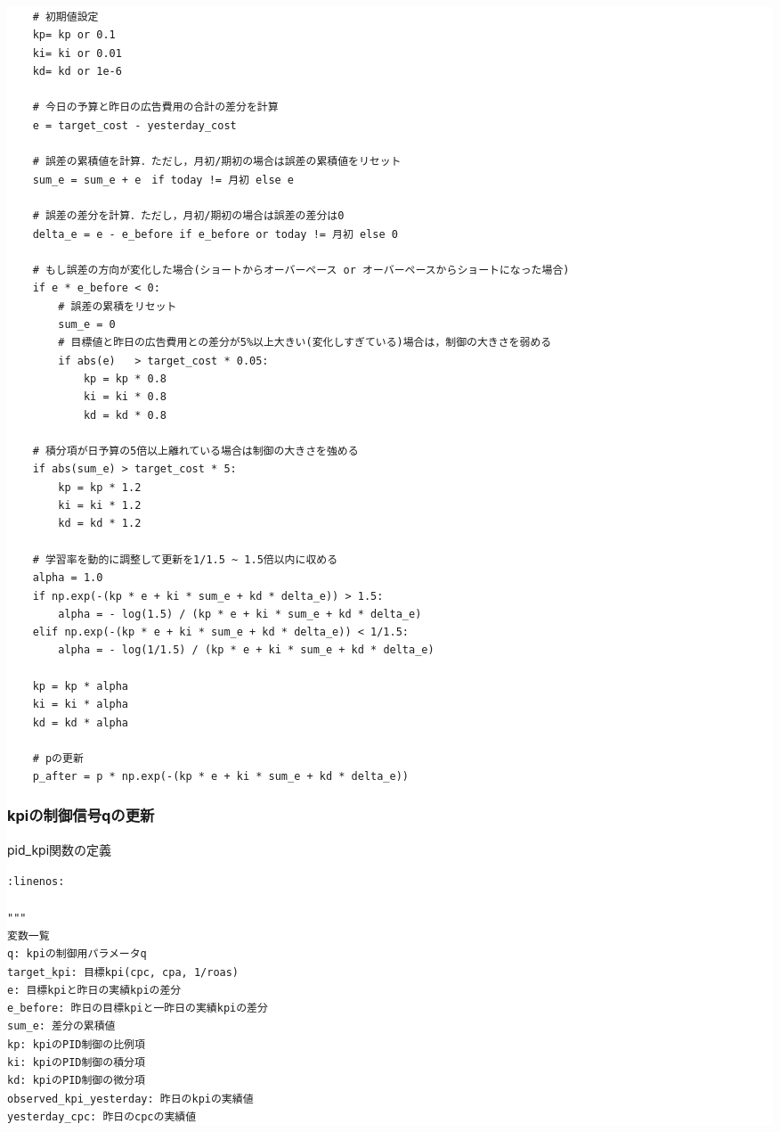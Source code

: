 ```{code-block}
    # 初期値設定
    kp= kp or 0.1
    ki= ki or 0.01
    kd= kd or 1e-6

    # 今日の予算と昨日の広告費用の合計の差分を計算
    e = target_cost - yesterday_cost

    # 誤差の累積値を計算．ただし，月初/期初の場合は誤差の累積値をリセット
    sum_e = sum_e + e　if today != 月初 else e

    # 誤差の差分を計算．ただし，月初/期初の場合は誤差の差分は0
    delta_e = e - e_before if e_before or today != 月初 else 0

    # もし誤差の方向が変化した場合(ショートからオーバーペース or オーバーペースからショートになった場合)
    if e * e_before < 0:
        # 誤差の累積をリセット
        sum_e = 0
        # 目標値と昨日の広告費用との差分が5%以上大きい(変化しすぎている)場合は，制御の大きさを弱める
        if abs(e)   > target_cost * 0.05:
            kp = kp * 0.8
            ki = ki * 0.8
            kd = kd * 0.8

    # 積分項が日予算の5倍以上離れている場合は制御の大きさを強める
    if abs(sum_e) > target_cost * 5:
        kp = kp * 1.2
        ki = ki * 1.2
        kd = kd * 1.2

    # 学習率を動的に調整して更新を1/1.5 ~ 1.5倍以内に収める
    alpha = 1.0
    if np.exp(-(kp * e + ki * sum_e + kd * delta_e)) > 1.5:
        alpha = - log(1.5) / (kp * e + ki * sum_e + kd * delta_e)
    elif np.exp(-(kp * e + ki * sum_e + kd * delta_e)) < 1/1.5:
        alpha = - log(1/1.5) / (kp * e + ki * sum_e + kd * delta_e)

    kp = kp * alpha
    ki = ki * alpha
    kd = kd * alpha

    # pの更新
    p_after = p * np.exp(-(kp * e + ki * sum_e + kd * delta_e))
```

### kpiの制御信号qの更新
pid_kpi関数の定義

```{code-block}
:linenos:

"""
変数一覧
q: kpiの制御用パラメータq
target_kpi: 目標kpi(cpc, cpa, 1/roas)
e: 目標kpiと昨日の実績kpiの差分
e_before: 昨日の目標kpiと一昨日の実績kpiの差分
sum_e: 差分の累積値
kp: kpiのPID制御の比例項
ki: kpiのPID制御の積分項
kd: kpiのPID制御の微分項
observed_kpi_yesterday: 昨日のkpiの実績値
yesterday_cpc: 昨日のcpcの実績値
```